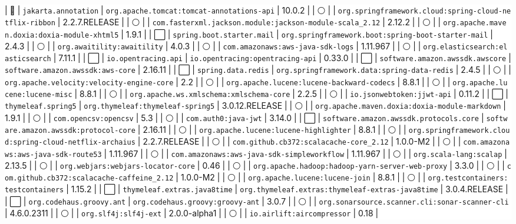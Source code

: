 | 🧩 | `jakarta.annotation` | `org.apache.tomcat:tomcat-annotations-api` | 10.0.2 |
| ⚪ |  | `org.springframework.cloud:spring-cloud-netflix-ribbon` | 2.2.7.RELEASE |
| ⚪ |  | `com.fasterxml.jackson.module:jackson-module-scala_2.12` | 2.12.2 |
| ⚪ |  | `org.apache.maven.doxia:doxia-module-xhtml5` | 1.9.1 |
| ⬜ | `spring.boot.starter.mail` | `org.springframework.boot:spring-boot-starter-mail` | 2.4.3 |
| ⚪ |  | `org.awaitility:awaitility` | 4.0.3 |
| ⚪ |  | `com.amazonaws:aws-java-sdk-logs` | 1.11.967 |
| ⚪ |  | `org.elasticsearch:elasticsearch` | 7.11.1 |
| ⬜ | `io.opentracing.api` | `io.opentracing:opentracing-api` | 0.33.0 |
| ⬜ | `software.amazon.awssdk.awscore` | `software.amazon.awssdk:aws-core` | 2.16.11 |
| ⬜ | `spring.data.redis` | `org.springframework.data:spring-data-redis` | 2.4.5 |
| ⚪ |  | `org.apache.velocity:velocity-engine-core` | 2.2 |
| ⚪ |  | `org.apache.lucene:lucene-backward-codecs` | 8.8.1 |
| ⚪ |  | `org.apache.lucene:lucene-misc` | 8.8.1 |
| ⚪ |  | `org.apache.ws.xmlschema:xmlschema-core` | 2.2.5 |
| ⚪ |  | `io.jsonwebtoken:jjwt-api` | 0.11.2 |
| ⬜ | `thymeleaf.spring5` | `org.thymeleaf:thymeleaf-spring5` | 3.0.12.RELEASE |
| ⚪ |  | `org.apache.maven.doxia:doxia-module-markdown` | 1.9.1 |
| ⚪ |  | `com.opencsv:opencsv` | 5.3 |
| ⚪ |  | `com.auth0:java-jwt` | 3.14.0 |
| ⬜ | `software.amazon.awssdk.protocols.core` | `software.amazon.awssdk:protocol-core` | 2.16.11 |
| ⚪ |  | `org.apache.lucene:lucene-highlighter` | 8.8.1 |
| ⚪ |  | `org.springframework.cloud:spring-cloud-netflix-archaius` | 2.2.7.RELEASE |
| ⚪ |  | `com.github.cb372:scalacache-core_2.12` | 1.0.0-M2 |
| ⚪ |  | `com.amazonaws:aws-java-sdk-route53` | 1.11.967 |
| ⚪ |  | `com.amazonaws:aws-java-sdk-simpleworkflow` | 1.11.967 |
| ⚪ |  | `org.scala-lang:scalap` | 2.13.5 |
| ⚪ |  | `org.webjars:webjars-locator-core` | 0.46 |
| ⚪ |  | `org.apache.hadoop:hadoop-yarn-server-web-proxy` | 3.3.0 |
| ⚪ |  | `com.github.cb372:scalacache-caffeine_2.12` | 1.0.0-M2 |
| ⚪ |  | `org.apache.lucene:lucene-join` | 8.8.1 |
| ⚪ |  | `org.testcontainers:testcontainers` | 1.15.2 |
| ⬜ | `thymeleaf.extras.java8time` | `org.thymeleaf.extras:thymeleaf-extras-java8time` | 3.0.4.RELEASE |
| ⬜ | `org.codehaus.groovy.ant` | `org.codehaus.groovy:groovy-ant` | 3.0.7 |
| ⚪ |  | `org.sonarsource.scanner.cli:sonar-scanner-cli` | 4.6.0.2311 |
| ⚪ |  | `org.slf4j:slf4j-ext` | 2.0.0-alpha1 |
| ⚪ |  | `io.airlift:aircompressor` | 0.18 |